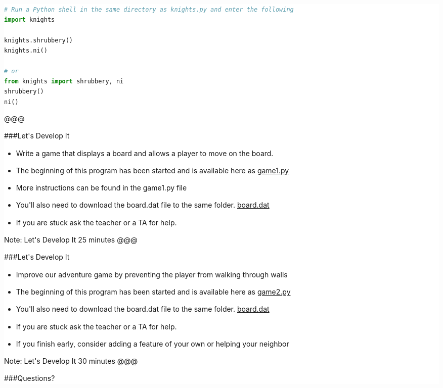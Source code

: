 ```python
# Run a Python shell in the same directory as knights.py and enter the following
import knights

knights.shrubbery()
knights.ni()

# or
from knights import shrubbery, ni
shrubbery()
ni()
```
@@@


###Let's Develop It
* Write a game that displays a board and allows a player to move on the board.

* The beginning of this program has been started and is available here as
[game1.py](http://calebsmith.github.io/gdi-intro-python/examples/game1.py)

* More instructions can be found in the game1.py file

* You'll also need to download the board.dat file to the same folder.
 [board.dat](http://calebsmith.github.io/gdi-intro-python/examples/board.dat)

* If you are stuck ask the teacher or a TA for help.

Note: Let's Develop It 25 minutes
@@@


###Let's Develop It
* Improve our adventure game by preventing the player from walking through
walls

* The beginning of this program has been started and is available here as
[game2.py](http://calebsmith.github.io/gdi-intro-python/examples/game2.py)

* You'll also need to download the board.dat file to the same folder.
 [board.dat](http://calebsmith.github.io/gdi-intro-python/examples/board.dat)

* If you are stuck ask the teacher or a TA for help.

* If you finish early, consider adding a feature of your own or helping your
 neighbor

Note: Let's Develop It 30 minutes
@@@

###Questions?
